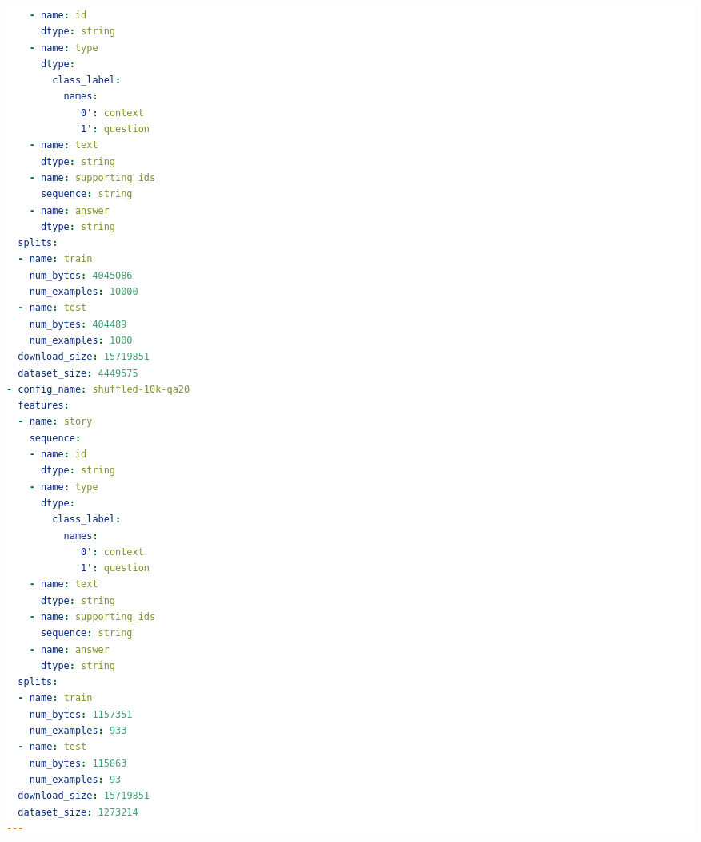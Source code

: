 ```yaml
    - name: id
      dtype: string
    - name: type
      dtype:
        class_label:
          names:
            '0': context
            '1': question
    - name: text
      dtype: string
    - name: supporting_ids
      sequence: string
    - name: answer
      dtype: string
  splits:
  - name: train
    num_bytes: 4045086
    num_examples: 10000
  - name: test
    num_bytes: 404489
    num_examples: 1000
  download_size: 15719851
  dataset_size: 4449575
- config_name: shuffled-10k-qa20
  features:
  - name: story
    sequence:
    - name: id
      dtype: string
    - name: type
      dtype:
        class_label:
          names:
            '0': context
            '1': question
    - name: text
      dtype: string
    - name: supporting_ids
      sequence: string
    - name: answer
      dtype: string
  splits:
  - name: train
    num_bytes: 1157351
    num_examples: 933
  - name: test
    num_bytes: 115863
    num_examples: 93
  download_size: 15719851
  dataset_size: 1273214
---
```
